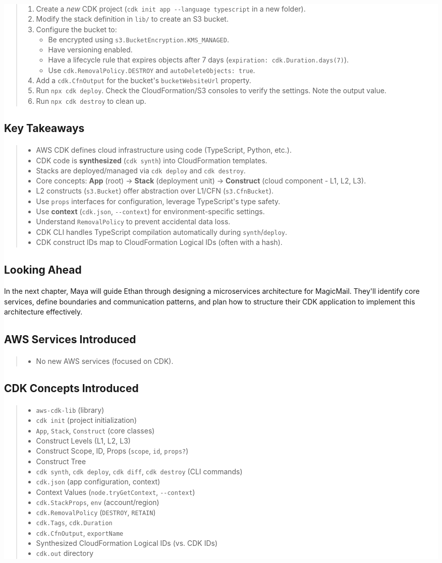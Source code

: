 > 1. Create a *new* CDK project (`cdk init app --language typescript` in a new folder).
> 2. Modify the stack definition in `lib/` to create an S3 bucket.
> 3. Configure the bucket to:
>    - Be encrypted using `s3.BucketEncryption.KMS_MANAGED`.
>    - Have versioning enabled.
>    - Have a lifecycle rule that expires objects after 7 days (`expiration: cdk.Duration.days(7)`).
>    - Use `cdk.RemovalPolicy.DESTROY` and `autoDeleteObjects: true`.
> 4. Add a `cdk.CfnOutput` for the bucket's `bucketWebsiteUrl` property.
> 5. Run `npx cdk deploy`. Check the CloudFormation/S3 consoles to verify the settings. Note the output value.
> 6. Run `npx cdk destroy` to clean up.

## Key Takeaways

> - AWS CDK defines cloud infrastructure using code (TypeScript, Python, etc.).
> - CDK code is **synthesized** (`cdk synth`) into CloudFormation templates.
> - Stacks are deployed/managed via `cdk deploy` and `cdk destroy`.
> - Core concepts: **App** (root) -> **Stack** (deployment unit) -> **Construct** (cloud component - L1, L2, L3).
> - L2 constructs (`s3.Bucket`) offer abstraction over L1/CFN (`s3.CfnBucket`).
> - Use `props` interfaces for configuration, leverage TypeScript's type safety.
> - Use **context** (`cdk.json`, `--context`) for environment-specific settings.
> - Understand `RemovalPolicy` to prevent accidental data loss.
> - CDK CLI handles TypeScript compilation automatically during `synth`/`deploy`.
> - CDK construct IDs map to CloudFormation Logical IDs (often with a hash).

## Looking Ahead

In the next chapter, Maya will guide Ethan through designing a microservices architecture for MagicMail. They'll identify core services, define boundaries and communication patterns, and plan how to structure their CDK application to implement this architecture effectively.

## AWS Services Introduced

> - No new AWS services (focused on CDK).

## CDK Concepts Introduced

> - `aws-cdk-lib` (library)
> - `cdk init` (project initialization)
> - `App`, `Stack`, `Construct` (core classes)
> - Construct Levels (L1, L2, L3)
> - Construct Scope, ID, Props (`scope`, `id`, `props?`)
> - Construct Tree
> - `cdk synth`, `cdk deploy`, `cdk diff`, `cdk destroy` (CLI commands)
> - `cdk.json` (app configuration, context)
> - Context Values (`node.tryGetContext`, `--context`)
> - `cdk.StackProps`, `env` (account/region)
> - `cdk.RemovalPolicy` (`DESTROY`, `RETAIN`)
> - `cdk.Tags`, `cdk.Duration`
> - `cdk.CfnOutput`, `exportName`
> - Synthesized CloudFormation Logical IDs (vs. CDK IDs)
> - `cdk.out` directory